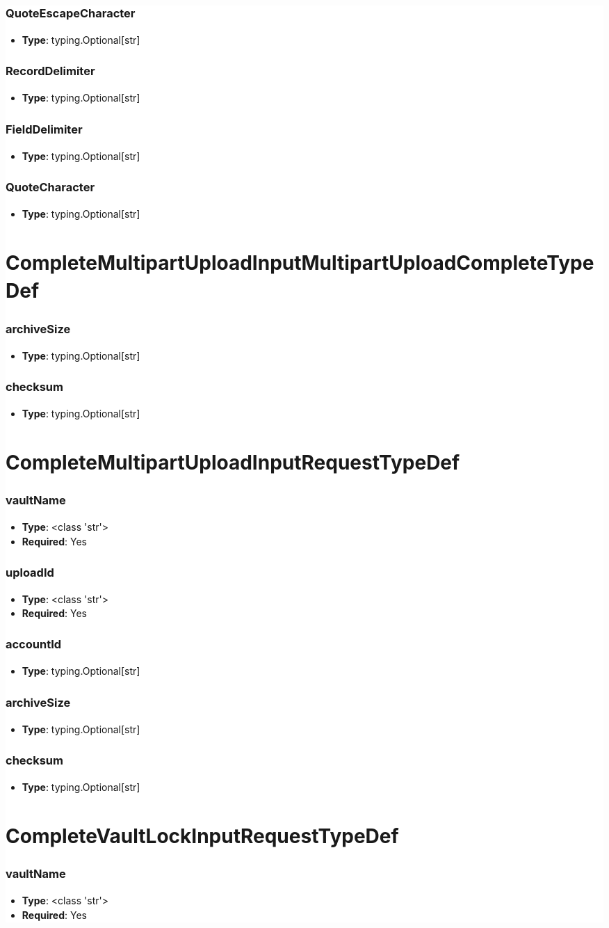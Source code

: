 ### QuoteEscapeCharacter
- **Type**: typing.Optional[str]

### RecordDelimiter
- **Type**: typing.Optional[str]

### FieldDelimiter
- **Type**: typing.Optional[str]

### QuoteCharacter
- **Type**: typing.Optional[str]


# CompleteMultipartUploadInputMultipartUploadCompleteTypeDef

### archiveSize
- **Type**: typing.Optional[str]

### checksum
- **Type**: typing.Optional[str]


# CompleteMultipartUploadInputRequestTypeDef

### vaultName
- **Type**: <class 'str'>
- **Required**: Yes

### uploadId
- **Type**: <class 'str'>
- **Required**: Yes

### accountId
- **Type**: typing.Optional[str]

### archiveSize
- **Type**: typing.Optional[str]

### checksum
- **Type**: typing.Optional[str]


# CompleteVaultLockInputRequestTypeDef

### vaultName
- **Type**: <class 'str'>
- **Required**: Yes
